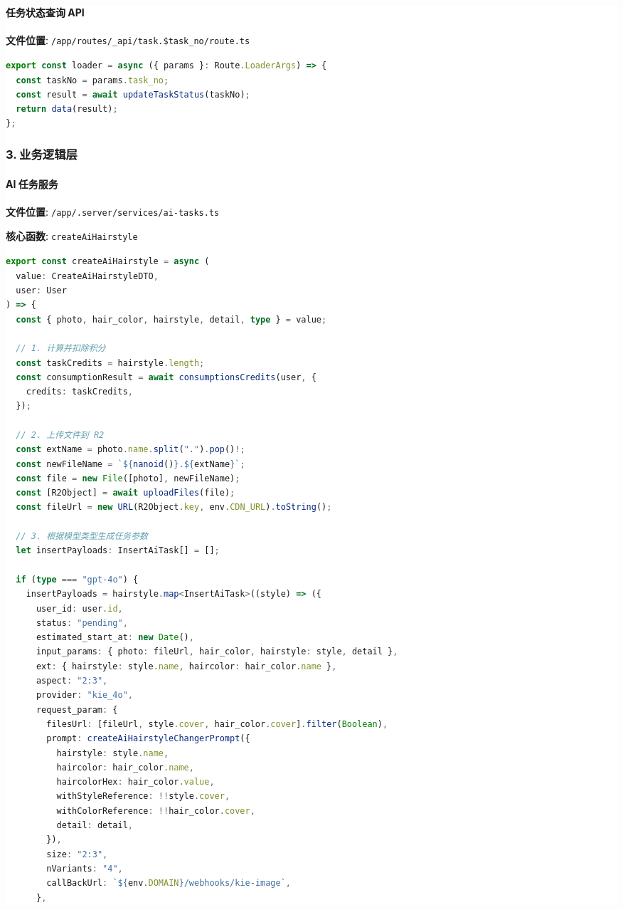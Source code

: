 #### 任务状态查询 API

**文件位置**: `/app/routes/_api/task.$task_no/route.ts`

```typescript
export const loader = async ({ params }: Route.LoaderArgs) => {
  const taskNo = params.task_no;
  const result = await updateTaskStatus(taskNo);
  return data(result);
};
```

### 3. 业务逻辑层

#### AI 任务服务

**文件位置**: `/app/.server/services/ai-tasks.ts`

**核心函数**: `createAiHairstyle`

```typescript
export const createAiHairstyle = async (
  value: CreateAiHairstyleDTO,
  user: User
) => {
  const { photo, hair_color, hairstyle, detail, type } = value;
  
  // 1. 计算并扣除积分
  const taskCredits = hairstyle.length;
  const consumptionResult = await consumptionsCredits(user, {
    credits: taskCredits,
  });
  
  // 2. 上传文件到 R2
  const extName = photo.name.split(".").pop()!;
  const newFileName = `${nanoid()}.${extName}`;
  const file = new File([photo], newFileName);
  const [R2Object] = await uploadFiles(file);
  const fileUrl = new URL(R2Object.key, env.CDN_URL).toString();
  
  // 3. 根据模型类型生成任务参数
  let insertPayloads: InsertAiTask[] = [];
  
  if (type === "gpt-4o") {
    insertPayloads = hairstyle.map<InsertAiTask>((style) => ({
      user_id: user.id,
      status: "pending",
      estimated_start_at: new Date(),
      input_params: { photo: fileUrl, hair_color, hairstyle: style, detail },
      ext: { hairstyle: style.name, haircolor: hair_color.name },
      aspect: "2:3",
      provider: "kie_4o",
      request_param: {
        filesUrl: [fileUrl, style.cover, hair_color.cover].filter(Boolean),
        prompt: createAiHairstyleChangerPrompt({
          hairstyle: style.name,
          haircolor: hair_color.name,
          haircolorHex: hair_color.value,
          withStyleReference: !!style.cover,
          withColorReference: !!hair_color.cover,
          detail: detail,
        }),
        size: "2:3",
        nVariants: "4",
        callBackUrl: `${env.DOMAIN}/webhooks/kie-image`,
      },
```
